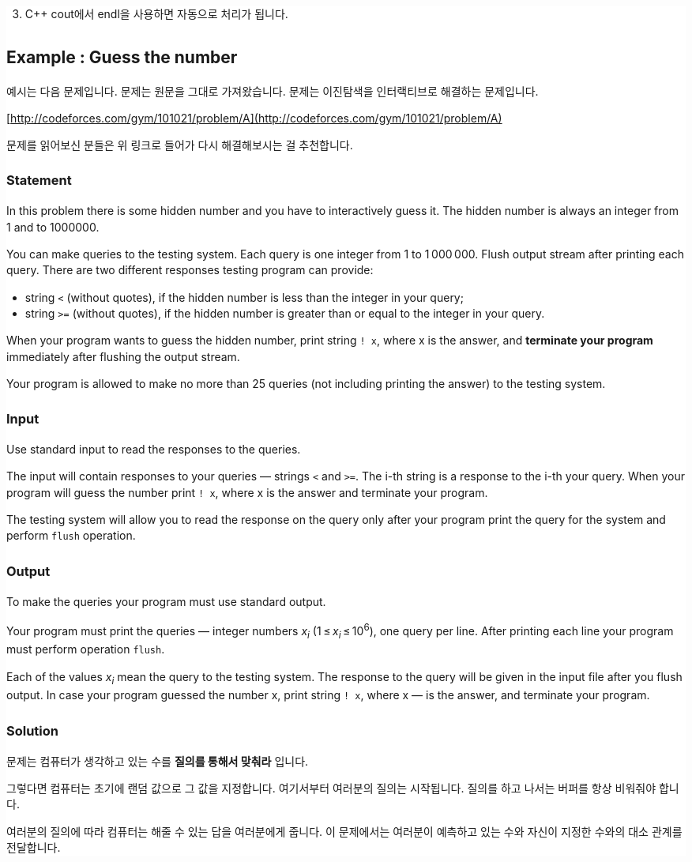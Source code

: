 3. C++ cout에서 endl을 사용하면 자동으로 처리가 됩니다.

## Example : Guess the number

예시는 다음 문제입니다. 문제는 원문을 그대로 가져왔습니다. 문제는 이진탐색을 인터랙티브로 해결하는 문제입니다.

[http://codeforces.com/gym/101021/problem/A](http://codeforces.com/gym/101021/problem/A)

문제를 읽어보신 분들은 위 링크로 들어가 다시 해결해보시는 걸 추천합니다.

### Statement
In this problem there is some hidden number and you have to interactively guess it. The hidden number is always an integer from 1 and to 1000000.

You can make queries to the testing system. Each query is one integer from 1 to 1 000 000. Flush output stream after printing each query. There are two different responses testing program can provide:

- string `<` (without quotes), if the hidden number is less than the integer in your query;
- string `>=` (without quotes), if the hidden number is greater than or equal to the integer in your query.

When your program wants to guess the hidden number, print string `! x`, where x is the answer, and **terminate your program** immediately after flushing the output stream.

Your program is allowed to make no more than 25 queries (not including printing the answer) to the testing system.

### Input
Use standard input to read the responses to the queries.

The input will contain responses to your queries — strings `<` and `>=`. The i-th string is a response to the i-th your query. When your program will guess the number print `! x`, where x is the answer and terminate your program.

The testing system will allow you to read the response on the query only after your program print the query for the system and perform `flush` operation.

### Output
To make the queries your program must use standard output.

Your program must print the queries — integer numbers $x_i$ (1 ≤ $x_i$ ≤ $10^6$), one query per line. After printing each line your program must perform operation `flush`.

Each of the values $x_i$ mean the query to the testing system. The response to the query will be given in the input file after you flush output. In case your program guessed the number x, print string `! x`, where x — is the answer, and terminate your program.

### Solution

문제는 컴퓨터가 생각하고 있는 수를 **질의를 통해서 맞춰라** 입니다.

그렇다면 컴퓨터는 초기에 랜덤 값으로 그 값을 지정합니다. 여기서부터 여러분의 질의는 시작됩니다.
질의를 하고 나서는 버퍼를 항상 비워줘야 합니다.

여러분의 질의에 따라 컴퓨터는 해줄 수 있는 답을 여러분에게 줍니다. 이 문제에서는 여러분이 예측하고 있는 수와 자신이 지정한 수와의 대소 관계를 전달합니다.
